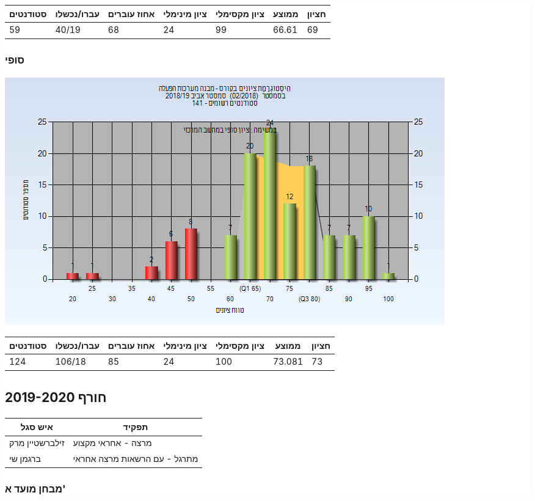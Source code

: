 | סטודנטים | עברו/נכשלו | אחוז עוברים | ציון מינימלי | ציון מקסימלי | ממוצע | חציון |
| ---- | ---- | ---- | ---- | ---- | ---- | ---- |
| 59 | 40/19 | 68 | 24 | 99 | 66.61 | 69 |

<h3 id="201802-Finals">סופי</h3>

![201802 Finals](201802/Finals.png)

| סטודנטים | עברו/נכשלו | אחוז עוברים | ציון מינימלי | ציון מקסימלי | ממוצע | חציון |
| ---- | ---- | ---- | ---- | ---- | ---- | ---- |
| 124 | 106/18 | 85 | 24 | 100 | 73.081 | 73 |

<h2 id="201901">חורף 2019-2020</h2>

| איש סגל | תפקיד |
| ---- | ---- |
| זילברשטיין מרק | מרצה - אחראי מקצוע |
| ברגמן שי | מתרגל - עם הרשאות מרצה אחראי |

<h3 id="201901-Exam_A">מבחן מועד א'</h3>
